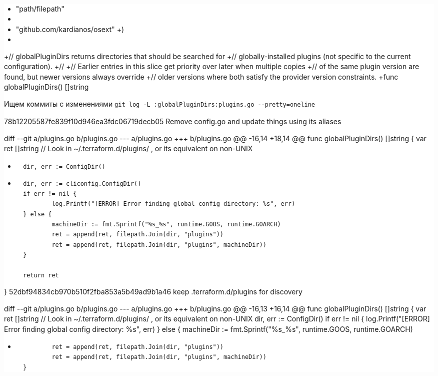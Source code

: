 + "path/filepath"
+
+ "github.com/kardianos/osext"
+)
+
+// globalPluginDirs returns directories that should be searched for
+// globally-installed plugins (not specific to the current configuration).
+//
+// Earlier entries in this slice get priority over later when multiple copies
+// of the same plugin version are found, but newer versions always override
+// older versions where both satisfy the provider version constraints.
+func globalPluginDirs() []string
</p>
Ищем коммиты с изменениями
<code>git log -L :globalPluginDirs:plugins.go --pretty=oneline</code>
<p>
78b12205587fe839f10d946ea3fdc06719decb05 Remove config.go and update things using its aliases

diff --git a/plugins.go b/plugins.go
--- a/plugins.go
+++ b/plugins.go
@@ -16,14 +18,14 @@
 func globalPluginDirs() []string {
        var ret []string
        // Look in ~/.terraform.d/plugins/ , or its equivalent on non-UNIX
-       dir, err := ConfigDir()
+       dir, err := cliconfig.ConfigDir()
        if err != nil {
                log.Printf("[ERROR] Error finding global config directory: %s", err)
        } else {
                machineDir := fmt.Sprintf("%s_%s", runtime.GOOS, runtime.GOARCH)
                ret = append(ret, filepath.Join(dir, "plugins"))
                ret = append(ret, filepath.Join(dir, "plugins", machineDir))
        }

        return ret
 }
52dbf94834cb970b510f2fba853a5b49ad9b1a46 keep .terraform.d/plugins for discovery

diff --git a/plugins.go b/plugins.go
--- a/plugins.go
+++ b/plugins.go
@@ -16,13 +16,14 @@
 func globalPluginDirs() []string {
        var ret []string
        // Look in ~/.terraform.d/plugins/ , or its equivalent on non-UNIX
        dir, err := ConfigDir()
        if err != nil {
                log.Printf("[ERROR] Error finding global config directory: %s", err)
        } else {
                machineDir := fmt.Sprintf("%s_%s", runtime.GOOS, runtime.GOARCH)
+               ret = append(ret, filepath.Join(dir, "plugins"))
                ret = append(ret, filepath.Join(dir, "plugins", machineDir))
        }
